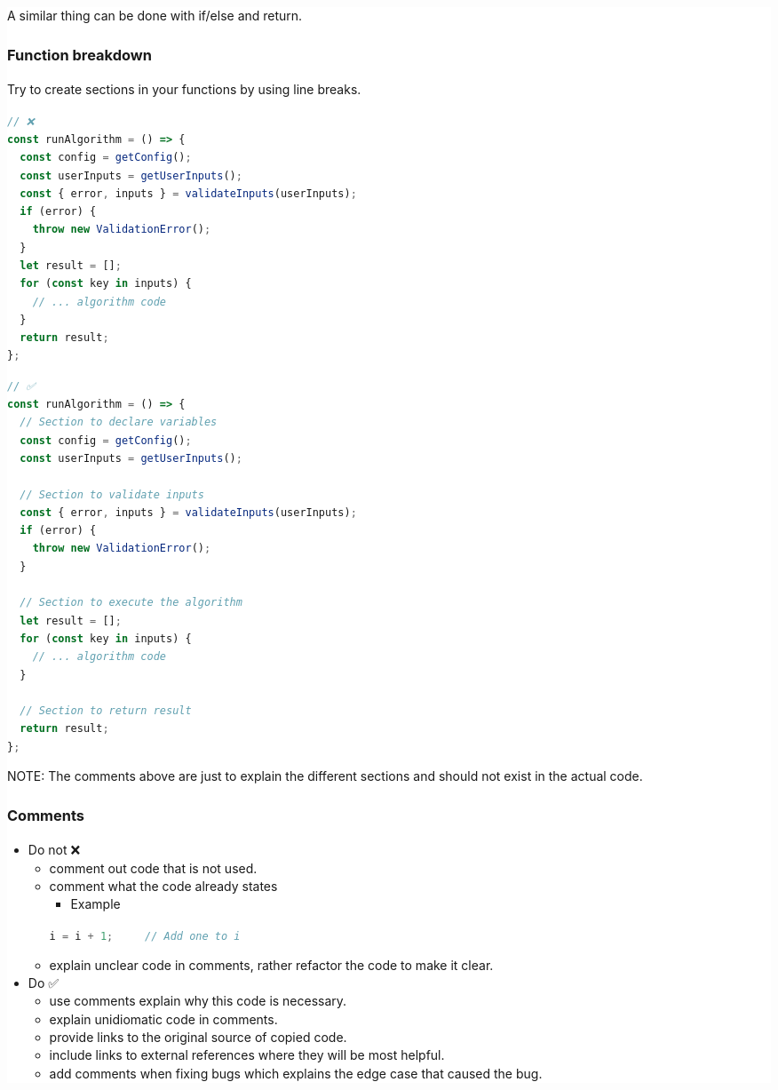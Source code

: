 A similar thing can be done with if/else and return.

### Function breakdown

Try to create sections in your functions by using line breaks.

```ts
// ❌
const runAlgorithm = () => {
  const config = getConfig();
  const userInputs = getUserInputs();
  const { error, inputs } = validateInputs(userInputs);
  if (error) {
    throw new ValidationError();
  }
  let result = [];
  for (const key in inputs) {
    // ... algorithm code
  }
  return result;
};
```

```ts
// ✅
const runAlgorithm = () => {
  // Section to declare variables
  const config = getConfig();
  const userInputs = getUserInputs();

  // Section to validate inputs
  const { error, inputs } = validateInputs(userInputs);
  if (error) {
    throw new ValidationError();
  }

  // Section to execute the algorithm
  let result = [];
  for (const key in inputs) {
    // ... algorithm code
  }

  // Section to return result
  return result;
};
```

NOTE: The comments above are just to explain the different sections and should
not exist in the actual code.

### Comments

- Do not ❌
  - comment out code that is not used.
  - comment what the code already states
    - Example
    ```ts
    i = i + 1;     // Add one to i
    ```
  - explain unclear code in comments, rather refactor the code to make it clear.
- Do ✅
  - use comments explain why this code is necessary.
  - explain unidiomatic code in comments.
  - provide links to the original source of copied code.
  - include links to external references where they will be most helpful.
  - add comments when fixing bugs which explains the edge case that caused the bug.